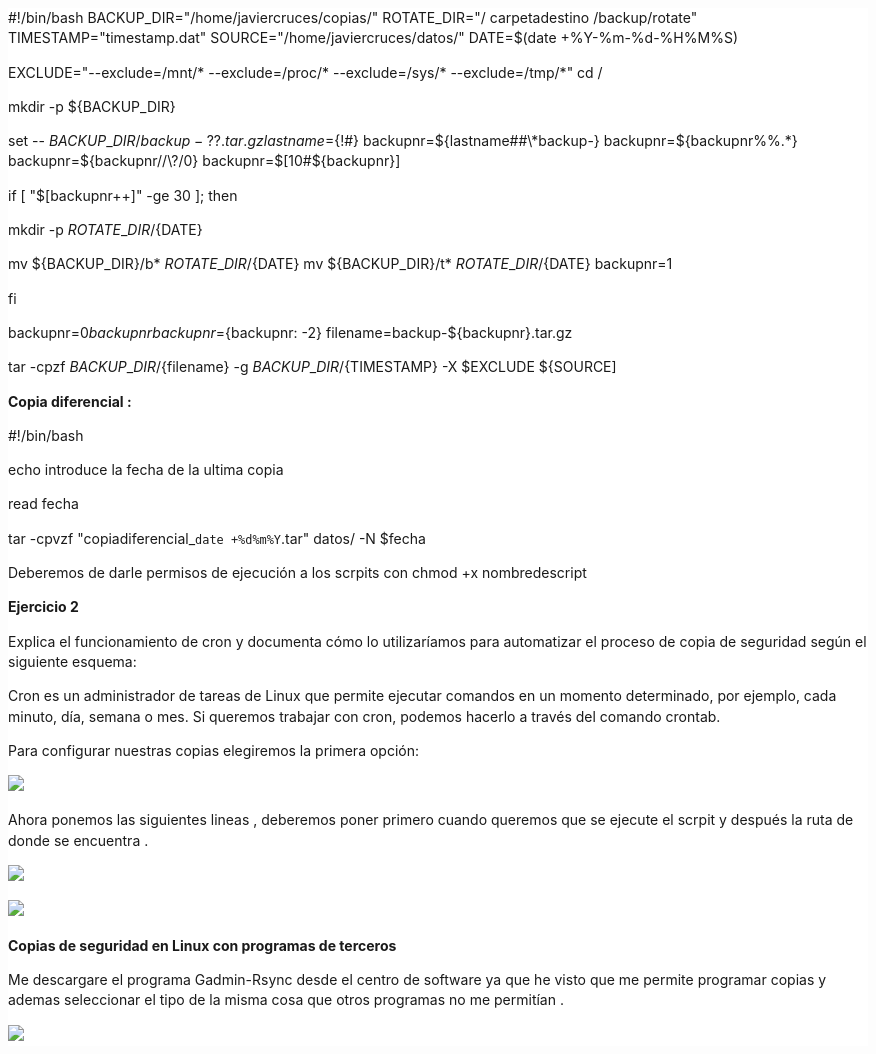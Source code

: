 #!/bin/bash BACKUP\_DIR="/home/javiercruces/copias/" ROTATE\_DIR="/ carpetadestino /backup/rotate" TIMESTAMP="timestamp.dat" SOURCE="/home/javiercruces/datos/" DATE=$(date +%Y-%m-%d-%H%M%S)

EXCLUDE="--exclude=/mnt/\* --exclude=/proc/\* --exclude=/sys/\* --exclude=/tmp/\*" cd /

mkdir -p ${BACKUP\_DIR}

set -- ${BACKUP\_DIR}/backup-??.tar.gz lastname=${!#} backupnr=${lastname##\*backup-} backupnr=${backupnr%%.\*} backupnr=${backupnr//\?/0} backupnr=$[10#${backupnr}]

if [ "$[backupnr++]" -ge 30 ]; then

mkdir -p ${ROTATE\_DIR}/${DATE}

mv ${BACKUP\_DIR}/b\* ${ROTATE\_DIR}/${DATE} mv ${BACKUP\_DIR}/t\* ${ROTATE\_DIR}/${DATE} backupnr=1

fi

backupnr=0${backupnr} backupnr=${backupnr: -2} filename=backup-${backupnr}.tar.gz

tar -cpzf ${BACKUP\_DIR}/${filename} -g ${BACKUP\_DIR}/${TIMESTAMP} -X $EXCLUDE ${SOURCE]

**Copia diferencial :**

#!/bin/bash

echo introduce la fecha de la ultima copia 

read fecha

tar -cpvzf "copiadiferencial\_`date +%d%m%Y`.tar" datos/ -N $fecha

Deberemos de darle permisos de ejecución a los scrpits con chmod +x nombredescript 

**Ejercicio 2**

Explica el funcionamiento de cron y documenta cómo lo utilizaríamos para automatizar el proceso de copia de seguridad según el siguiente esquema:

Cron es un administrador de tareas de Linux que permite ejecutar comandos en un momento determinado, por ejemplo, cada minuto, día, semana o mes. Si queremos trabajar con cron, podemos hacerlo a través del comando crontab.

Para configurar nuestras copias elegiremos la primera opción:

![](/assets/images/seguridad/copiasseguridadlinux/Aspose.Words.a5ea697f-26fc-496e-b5ca-3341b4f207fa.047.png)

Ahora ponemos las siguientes lineas , deberemos poner primero cuando queremos que se ejecute el scrpit y después la ruta de donde se encuentra . 

![](/assets/images/seguridad/copiasseguridadlinux/Aspose.Words.a5ea697f-26fc-496e-b5ca-3341b4f207fa.048.png)

![](/assets/images/seguridad/copiasseguridadlinux/Aspose.Words.a5ea697f-26fc-496e-b5ca-3341b4f207fa.049.png)

**Copias de seguridad en Linux con programas de terceros**

Me descargare el programa Gadmin-Rsync desde el centro de software ya que he visto que me permite programar copias y ademas seleccionar el tipo de la misma cosa que otros programas no me permitían .

![](/assets/images/seguridad/copiasseguridadlinux/Aspose.Words.a5ea697f-26fc-496e-b5ca-3341b4f207fa.050.png)
